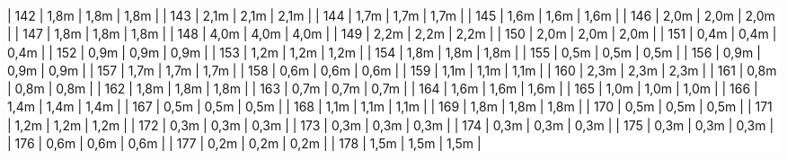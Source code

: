 | 142 | 1,8m | 1,8m | 1,8m |
| 143 | 2,1m | 2,1m | 2,1m |
| 144 | 1,7m | 1,7m | 1,7m |
| 145 | 1,6m | 1,6m | 1,6m |
| 146 | 2,0m | 2,0m | 2,0m |
| 147 | 1,8m | 1,8m | 1,8m |
| 148 | 4,0m | 4,0m | 4,0m |
| 149 | 2,2m | 2,2m | 2,2m |
| 150 | 2,0m | 2,0m | 2,0m |
| 151 | 0,4m | 0,4m | 0,4m |
| 152 | 0,9m | 0,9m | 0,9m |
| 153 | 1,2m | 1,2m | 1,2m |
| 154 | 1,8m | 1,8m | 1,8m |
| 155 | 0,5m | 0,5m | 0,5m |
| 156 | 0,9m | 0,9m | 0,9m |
| 157 | 1,7m | 1,7m | 1,7m |
| 158 | 0,6m | 0,6m | 0,6m |
| 159 | 1,1m | 1,1m | 1,1m |
| 160 | 2,3m | 2,3m | 2,3m |
| 161 | 0,8m | 0,8m | 0,8m |
| 162 | 1,8m | 1,8m | 1,8m |
| 163 | 0,7m | 0,7m | 0,7m |
| 164 | 1,6m | 1,6m | 1,6m |
| 165 | 1,0m | 1,0m | 1,0m |
| 166 | 1,4m | 1,4m | 1,4m |
| 167 | 0,5m | 0,5m | 0,5m |
| 168 | 1,1m | 1,1m | 1,1m |
| 169 | 1,8m | 1,8m | 1,8m |
| 170 | 0,5m | 0,5m | 0,5m |
| 171 | 1,2m | 1,2m | 1,2m |
| 172 | 0,3m | 0,3m | 0,3m |
| 173 | 0,3m | 0,3m | 0,3m |
| 174 | 0,3m | 0,3m | 0,3m |
| 175 | 0,3m | 0,3m | 0,3m |
| 176 | 0,6m | 0,6m | 0,6m |
| 177 | 0,2m | 0,2m | 0,2m |
| 178 | 1,5m | 1,5m | 1,5m |